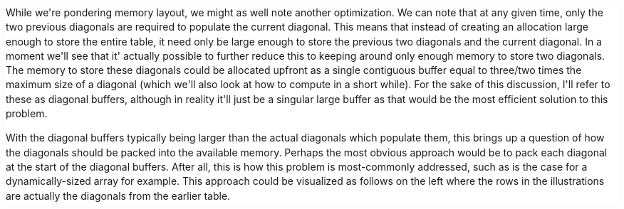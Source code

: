 While we're pondering memory layout, we might as well note another optimization.
We can note that at any given time, only the two previous diagonals are required
to populate the current diagonal. This means that instead of creating an
allocation large enough to store the entire table, it need only be large enough
to store the previous two diagonals and the current diagonal. In a moment we'll
see that it' actually possible to further reduce this to keeping around only
enough memory to store two diagonals. The memory to store these diagonals could
be allocated upfront as a single contiguous buffer equal to three/two times the
maximum size of a diagonal (which we'll also look at how to compute in a short
while). For the sake of this discussion, I'll refer to these as diagonal
buffers, although in reality it'll just be a singular large buffer as that would
be the most efficient solution to this problem.

With the diagonal buffers typically being larger than the actual diagonals which
populate them, this brings up a question of how the diagonals should be packed
into the available memory. Perhaps the most obvious approach would be to pack
each diagonal at the start of the diagonal buffers. After all, this is how this
problem is most-commonly addressed, such as is the case for a dynamically-sized
array for example. This approach could be visualized as follows on the left
where the rows in the illustrations are actually the diagonals from the earlier
table.

<div class=row>